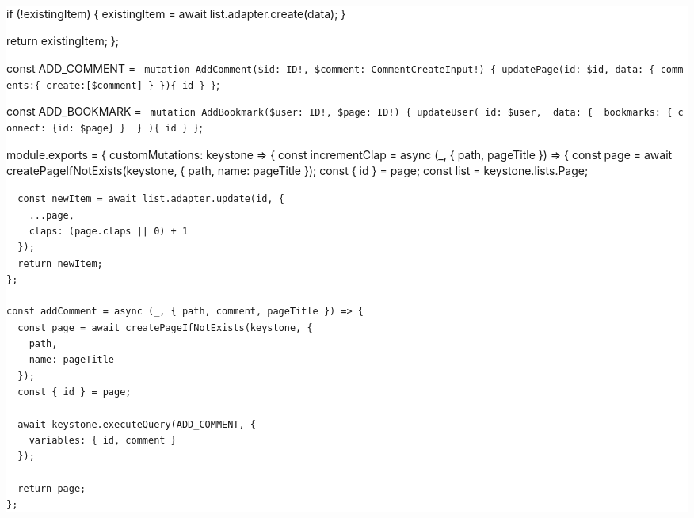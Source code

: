   if (!existingItem) {
    existingItem = await list.adapter.create(data);
  }

  return existingItem;
};

const ADD_COMMENT = `
  mutation AddComment($id: ID!, $comment: CommentCreateInput!) {
    updatePage(id: $id, data: { comments:{ create:[$comment] } }){
      id
    }
  }`;

const ADD_BOOKMARK = `
mutation AddBookmark($user: ID!, $page: ID!) {
  updateUser(
      id: $user, 
      data: { 
        bookmarks: { connect: {id: $page} } 
      }
  ){
    id
  }
}`;

module.exports = {
  customMutations: keystone => {
    const incrementClap = async (_, { path, pageTitle }) => {
      const page = await createPageIfNotExists(keystone, {
        path,
        name: pageTitle
      });
      const { id } = page;
      const list = keystone.lists.Page;

      const newItem = await list.adapter.update(id, {
        ...page,
        claps: (page.claps || 0) + 1
      });
      return newItem;
    };

    const addComment = async (_, { path, comment, pageTitle }) => {
      const page = await createPageIfNotExists(keystone, {
        path,
        name: pageTitle
      });
      const { id } = page;

      await keystone.executeQuery(ADD_COMMENT, {
        variables: { id, comment }
      });

      return page;
    };
